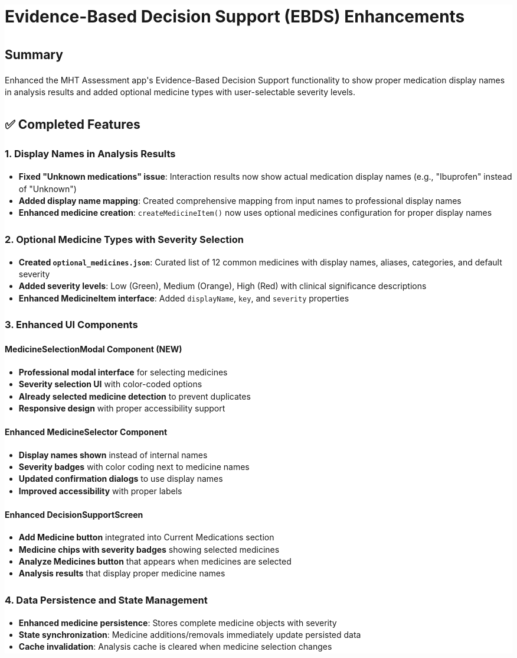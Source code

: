 # Evidence-Based Decision Support (EBDS) Enhancements

## Summary
Enhanced the MHT Assessment app's Evidence-Based Decision Support functionality to show proper medication display names in analysis results and added optional medicine types with user-selectable severity levels.

## ✅ Completed Features

### 1. Display Names in Analysis Results
- **Fixed "Unknown medications" issue**: Interaction results now show actual medication display names (e.g., "Ibuprofen" instead of "Unknown")
- **Added display name mapping**: Created comprehensive mapping from input names to professional display names
- **Enhanced medicine creation**: `createMedicineItem()` now uses optional medicines configuration for proper display names

### 2. Optional Medicine Types with Severity Selection
- **Created `optional_medicines.json`**: Curated list of 12 common medicines with display names, aliases, categories, and default severity
- **Added severity levels**: Low (Green), Medium (Orange), High (Red) with clinical significance descriptions
- **Enhanced MedicineItem interface**: Added `displayName`, `key`, and `severity` properties

### 3. Enhanced UI Components

#### MedicineSelectionModal Component (NEW)
- **Professional modal interface** for selecting medicines
- **Severity selection UI** with color-coded options
- **Already selected medicine detection** to prevent duplicates
- **Responsive design** with proper accessibility support

#### Enhanced MedicineSelector Component
- **Display names shown** instead of internal names
- **Severity badges** with color coding next to medicine names
- **Updated confirmation dialogs** to use display names
- **Improved accessibility** with proper labels

#### Enhanced DecisionSupportScreen
- **Add Medicine button** integrated into Current Medications section
- **Medicine chips with severity badges** showing selected medicines
- **Analyze Medicines button** that appears when medicines are selected
- **Analysis results** that display proper medicine names

### 4. Data Persistence and State Management
- **Enhanced medicine persistence**: Stores complete medicine objects with severity
- **State synchronization**: Medicine additions/removals immediately update persisted data
- **Cache invalidation**: Analysis cache is cleared when medicine selection changes

